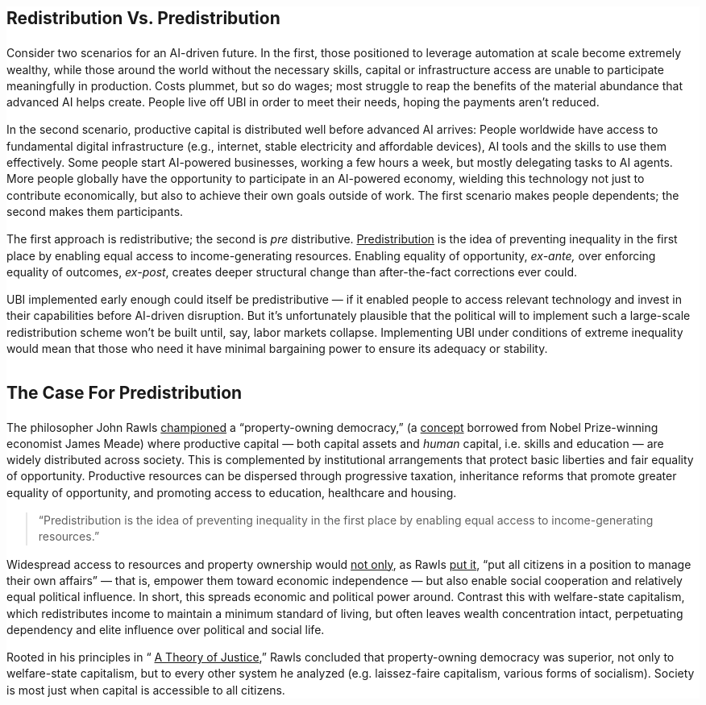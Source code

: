 ## Redistribution Vs. Predistribution

Consider two scenarios for an AI-driven future. In the first, those positioned to leverage automation at scale become extremely wealthy, while those around the world without the necessary skills, capital or infrastructure access are unable to participate meaningfully in production. Costs plummet, but so do wages; most struggle to reap the benefits of the material abundance that advanced AI helps create. People live off UBI in order to meet their needs, hoping the payments aren’t reduced.

In the second scenario, productive capital is distributed well before advanced AI arrives: People worldwide have access to fundamental digital infrastructure (e.g., internet, stable electricity and affordable devices), AI tools and the skills to use them effectively. Some people start AI-powered businesses, working a few hours a week, but mostly delegating tasks to AI agents. More people globally have the opportunity to participate in an AI-powered economy, wielding this technology not just to contribute economically, but also to achieve their own goals outside of work. The first scenario makes people dependents; the second makes them participants.

The first approach is redistributive; the second is *pre* distributive. [Predistribution](https://assets.website-files.com/64a8727f61fabfaa63b7b770/64aab85cf813ccbee57ce07f_hacker_pn.pdf) is the idea of preventing inequality in the first place by enabling equal access to income-generating resources. Enabling equality of opportunity, *ex-ante,* over enforcing equality of outcomes, *ex-post*, creates deeper structural change than after-the-fact corrections ever could.

UBI implemented early enough could itself be predistributive — if it enabled people to access relevant technology and invest in their capabilities before AI-driven disruption. But it’s unfortunately plausible that the political will to implement such a large-scale redistribution scheme won’t be built until, say, labor markets collapse. Implementing UBI under conditions of extreme inequality would mean that those who need it have minimal bargaining power to ensure its adequacy or stability.

## The Case For Predistribution

The philosopher John Rawls [championed](https://ndpr.nd.edu/reviews/property-owning-democracy-rawls-and-beyond/) a “property-owning democracy,” (a [concept](https://www.routledge.com/Efficiency-Equality-and-the-Ownership-of-Property-Routledge-Revivals/Meade/p/book/9780415621731?srsltid=AfmBOoqnSwKguqqOqSkRTJUe2Cgq8kbu_vl-1iR2zCo023yD52t2ISba) borrowed from Nobel Prize-winning economist James Meade) where productive capital — both capital assets and *human* capital, i.e. skills and education — are widely distributed across society. This is complemented by institutional arrangements that protect basic liberties and fair equality of opportunity. Productive resources can be dispersed through progressive taxation, inheritance reforms that promote greater equality of opportunity, and promoting access to education, healthcare and housing.

> “Predistribution is the idea of preventing inequality in the first place by enabling equal access to income-generating resources.”

Widespread access to resources and property ownership would [not only](https://www.cambridge.org/core/books/abs/rawlss-a-theory-of-justice/preface/4F28F64FEB183B9DF585A823827ED582), as Rawls [put it](https://www.hup.harvard.edu/file/feeds/PDF/9780674000780_sample.pdf), “put all citizens in a position to manage their own affairs” — that is, empower them toward economic independence — but also enable social cooperation and relatively equal political influence. In short, this spreads economic and political power around. Contrast this with welfare-state capitalism, which redistributes income to maintain a minimum standard of living, but often leaves wealth concentration intact, perpetuating dependency and elite influence over political and social life.

Rooted in his principles in “ [A Theory of Justice](https://www.hup.harvard.edu/books/9780674000780),” Rawls concluded that property-owning democracy was superior, not only to welfare-state capitalism, but to every other system he analyzed (e.g. laissez-faire capitalism, various forms of socialism). Society is most just when capital is accessible to all citizens.
